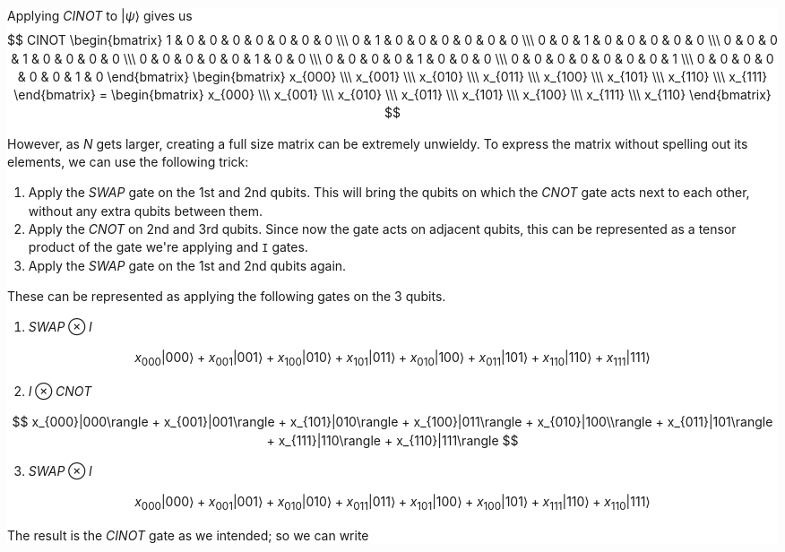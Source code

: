 
Applying $CINOT$ to $|\psi\rangle$ gives us
$$
CINOT \begin{bmatrix}
    1 & 0 & 0 & 0 & 0 & 0 & 0 & 0 \\\ 
    0 & 1 & 0 & 0 & 0 & 0 & 0 & 0 \\\ 
    0 & 0 & 1 & 0 & 0 & 0 & 0 & 0 \\\ 
    0 & 0 & 0 & 1 & 0 & 0 & 0 & 0 \\\ 
    0 & 0 & 0 & 0 & 0 & 1 & 0 & 0 \\\ 
    0 & 0 & 0 & 0 & 1 & 0 & 0 & 0 \\\ 
    0 & 0 & 0 & 0 & 0 & 0 & 0 & 1 \\\ 
    0 & 0 & 0 & 0 & 0 & 0 & 1 & 0
\end{bmatrix}
\begin{bmatrix}
    x_{000} \\\ x_{001} \\\ x_{010} \\\ x_{011} \\\ x_{100} \\\ x_{101} \\\ x_{110} \\\ x_{111}
\end{bmatrix} =
\begin{bmatrix}
    x_{000} \\\ x_{001} \\\ x_{010} \\\ x_{011} \\\ x_{101} \\\ x_{100} \\\ x_{111} \\\ x_{110}
\end{bmatrix}
$$

However, as $N$ gets larger, creating a full size matrix can be extremely unwieldy. To express the matrix without spelling out its elements, we can use the following trick:

1. Apply the $SWAP$ gate on the 1st and 2nd qubits.
   This will bring the qubits on which the $CNOT$ gate acts next to each other, without any extra qubits between them.
2. Apply the $CNOT$ on 2nd and 3rd qubits.
   Since now the gate acts on adjacent qubits, this can be represented as a tensor product of the gate we're applying and `I` gates.
3. Apply the $SWAP$ gate on the 1st and 2nd qubits again.

These can be represented as applying the following gates on the 3 qubits.

1. $SWAP \otimes I$

$$
x_{000}|000\rangle + x_{001}|001\rangle + x_{100}|010\rangle + x_{101}|011\rangle +
x_{010}|100\rangle + x_{011}|101\rangle + x_{110}|110\rangle + x_{111}|111\rangle
$$

2. $I \otimes CNOT$

$$
x_{000}|000\rangle + x_{001}|001\rangle + x_{101}|010\rangle + x_{100}|011\rangle +
x_{010}|100\\rangle + x_{011}|101\rangle + x_{111}|110\rangle + x_{110}|111\rangle
$$

3. $SWAP \otimes I$

$$
x_{000}|000\rangle + x_{001}|001\rangle + x_{010}|010\rangle + x_{011}|011\rangle +
x_{101}|100\rangle + x_{100}|101\rangle + x_{111}|110\rangle + x_{110}|111\rangle
$$

The result is the $CINOT$ gate as we intended; so we can write
